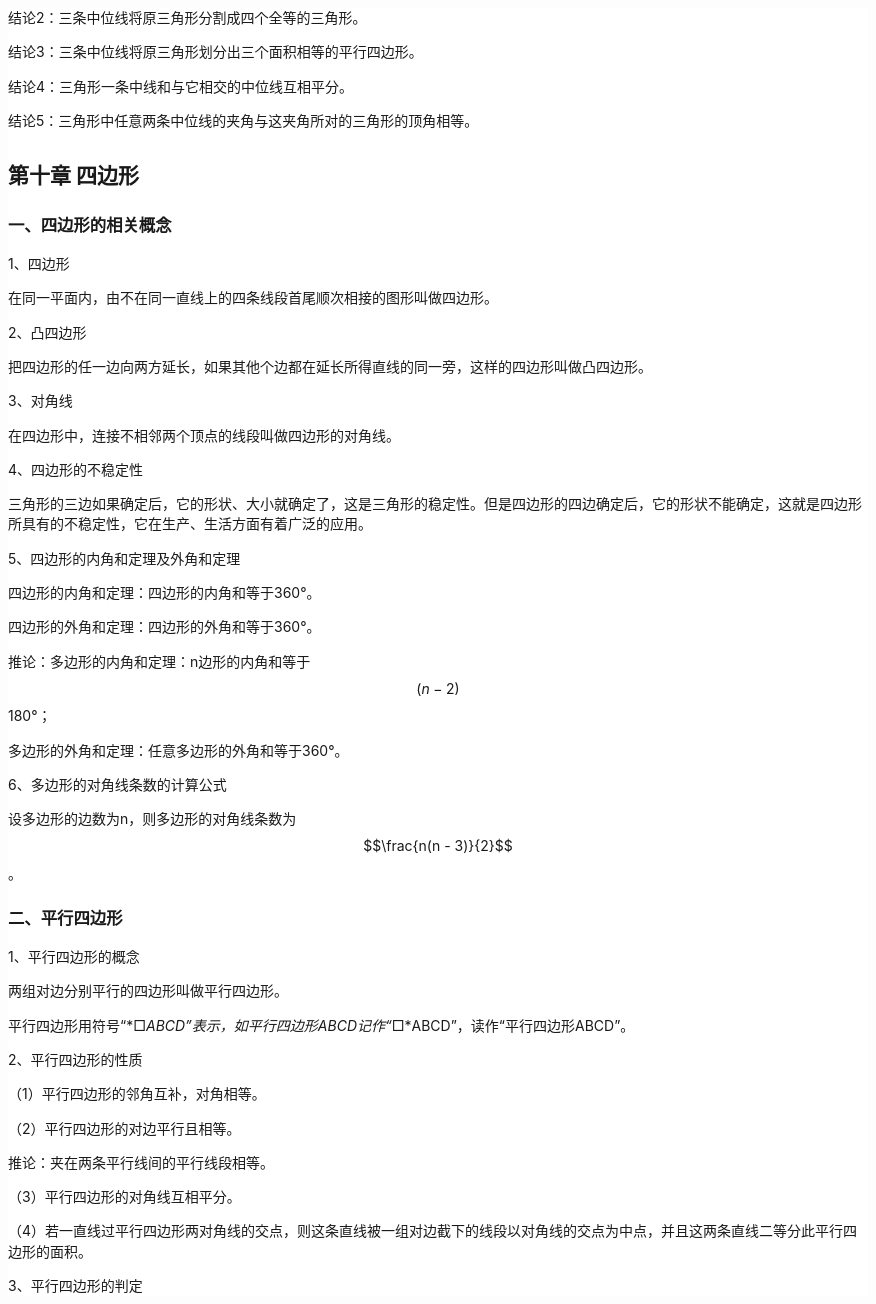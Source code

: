 结论2：三条中位线将原三角形分割成四个全等的三角形。

结论3：三条中位线将原三角形划分出三个面积相等的平行四边形。

结论4：三角形一条中线和与它相交的中位线互相平分。

结论5：三角形中任意两条中位线的夹角与这夹角所对的三角形的顶角相等。

## 第十章 四边形

### 一、四边形的相关概念 

1、四边形

在同一平面内，由不在同一直线上的四条线段首尾顺次相接的图形叫做四边形。

2、凸四边形

把四边形的任一边向两方延长，如果其他个边都在延长所得直线的同一旁，这样的四边形叫做凸四边形。

3、对角线

在四边形中，连接不相邻两个顶点的线段叫做四边形的对角线。

4、四边形的不稳定性

三角形的三边如果确定后，它的形状、大小就确定了，这是三角形的稳定性。但是四边形的四边确定后，它的形状不能确定，这就是四边形所具有的不稳定性，它在生产、生活方面有着广泛的应用。

5、四边形的内角和定理及外角和定理

四边形的内角和定理：四边形的内角和等于360°。

四边形的外角和定理：四边形的外角和等于360°。

推论：多边形的内角和定理：n边形的内角和等于$$(n - 2)$$ 180°；

多边形的外角和定理：任意多边形的外角和等于360°。

6、多边形的对角线条数的计算公式

设多边形的边数为n，则多边形的对角线条数为$$\frac{n(n - 3)}{2}$$。

### 二、平行四边形 

1、平行四边形的概念

两组对边分别平行的四边形叫做平行四边形。

平行四边形用符号“*□*ABCD”表示，如平行四边形ABCD记作“*□*ABCD”，读作“平行四边形ABCD”。

2、平行四边形的性质

（1）平行四边形的邻角互补，对角相等。

（2）平行四边形的对边平行且相等。

推论：夹在两条平行线间的平行线段相等。

（3）平行四边形的对角线互相平分。

（4）若一直线过平行四边形两对角线的交点，则这条直线被一组对边截下的线段以对角线的交点为中点，并且这两条直线二等分此平行四边形的面积。

3、平行四边形的判定
